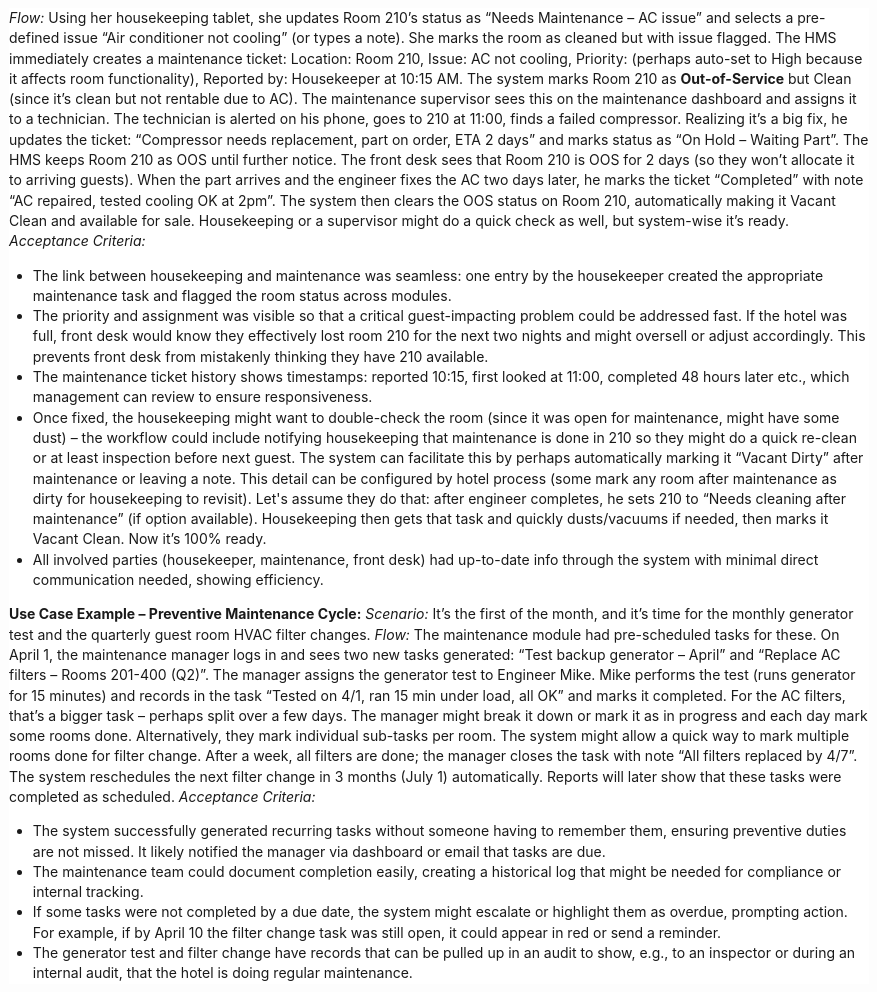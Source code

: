*Flow:* Using her housekeeping tablet, she updates Room 210’s status as “Needs Maintenance – AC issue” and selects a pre-defined issue “Air conditioner not cooling” (or types a note). She marks the room as cleaned but with issue flagged. The HMS immediately creates a maintenance ticket: Location: Room 210, Issue: AC not cooling, Priority: (perhaps auto-set to High because it affects room functionality), Reported by: Housekeeper at 10:15 AM. The system marks Room 210 as **Out-of-Service** but Clean (since it’s clean but not rentable due to AC). The maintenance supervisor sees this on the maintenance dashboard and assigns it to a technician. The technician is alerted on his phone, goes to 210 at 11:00, finds a failed compressor. Realizing it’s a big fix, he updates the ticket: “Compressor needs replacement, part on order, ETA 2 days” and marks status as “On Hold – Waiting Part”. The HMS keeps Room 210 as OOS until further notice. The front desk sees that Room 210 is OOS for 2 days (so they won’t allocate it to arriving guests). When the part arrives and the engineer fixes the AC two days later, he marks the ticket “Completed” with note “AC repaired, tested cooling OK at 2pm”. The system then clears the OOS status on Room 210, automatically making it Vacant Clean and available for sale. Housekeeping or a supervisor might do a quick check as well, but system-wise it’s ready.
*Acceptance Criteria:*

* The link between housekeeping and maintenance was seamless: one entry by the housekeeper created the appropriate maintenance task and flagged the room status across modules.
* The priority and assignment was visible so that a critical guest-impacting problem could be addressed fast. If the hotel was full, front desk would know they effectively lost room 210 for the next two nights and might oversell or adjust accordingly. This prevents front desk from mistakenly thinking they have 210 available.
* The maintenance ticket history shows timestamps: reported 10:15, first looked at 11:00, completed 48 hours later etc., which management can review to ensure responsiveness.
* Once fixed, the housekeeping might want to double-check the room (since it was open for maintenance, might have some dust) – the workflow could include notifying housekeeping that maintenance is done in 210 so they might do a quick re-clean or at least inspection before next guest. The system can facilitate this by perhaps automatically marking it “Vacant Dirty” after maintenance or leaving a note. This detail can be configured by hotel process (some mark any room after maintenance as dirty for housekeeping to revisit). Let's assume they do that: after engineer completes, he sets 210 to “Needs cleaning after maintenance” (if option available). Housekeeping then gets that task and quickly dusts/vacuums if needed, then marks it Vacant Clean. Now it’s 100% ready.
* All involved parties (housekeeper, maintenance, front desk) had up-to-date info through the system with minimal direct communication needed, showing efficiency.

**Use Case Example – Preventive Maintenance Cycle:**
*Scenario:* It’s the first of the month, and it’s time for the monthly generator test and the quarterly guest room HVAC filter changes.
*Flow:* The maintenance module had pre-scheduled tasks for these. On April 1, the maintenance manager logs in and sees two new tasks generated: “Test backup generator – April” and “Replace AC filters – Rooms 201-400 (Q2)”. The manager assigns the generator test to Engineer Mike. Mike performs the test (runs generator for 15 minutes) and records in the task “Tested on 4/1, ran 15 min under load, all OK” and marks it completed. For the AC filters, that’s a bigger task – perhaps split over a few days. The manager might break it down or mark it as in progress and each day mark some rooms done. Alternatively, they mark individual sub-tasks per room. The system might allow a quick way to mark multiple rooms done for filter change. After a week, all filters are done; the manager closes the task with note “All filters replaced by 4/7”. The system reschedules the next filter change in 3 months (July 1) automatically. Reports will later show that these tasks were completed as scheduled.
*Acceptance Criteria:*

* The system successfully generated recurring tasks without someone having to remember them, ensuring preventive duties are not missed. It likely notified the manager via dashboard or email that tasks are due.
* The maintenance team could document completion easily, creating a historical log that might be needed for compliance or internal tracking.
* If some tasks were not completed by a due date, the system might escalate or highlight them as overdue, prompting action. For example, if by April 10 the filter change task was still open, it could appear in red or send a reminder.
* The generator test and filter change have records that can be pulled up in an audit to show, e.g., to an inspector or during an internal audit, that the hotel is doing regular maintenance.